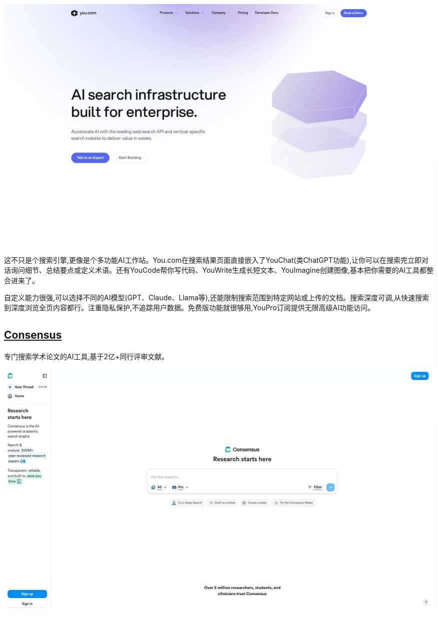 ![You.com Screenshot](image/you.webp)


这不只是个搜索引擎,更像是个多功能AI工作站。You.com在搜索结果页面直接嵌入了YouChat(类ChatGPT功能),让你可以在搜索完立即对话询问细节、总结要点或定义术语。还有YouCode帮你写代码、YouWrite生成长短文本、YouImagine创建图像,基本把你需要的AI工具都整合进来了。

自定义能力很强,可以选择不同的AI模型(GPT、Claude、Llama等),还能限制搜索范围到特定网站或上传的文档。搜索深度可调,从快速搜索到深度浏览全页内容都行。注重隐私保护,不追踪用户数据。免费版功能就很够用,YouPro订阅提供无限高级AI功能访问。

## **[Consensus](https://consensus.app/)**

专门搜索学术论文的AI工具,基于2亿+同行评审文献。

![Consensus Screenshot](image/consensus.webp)
